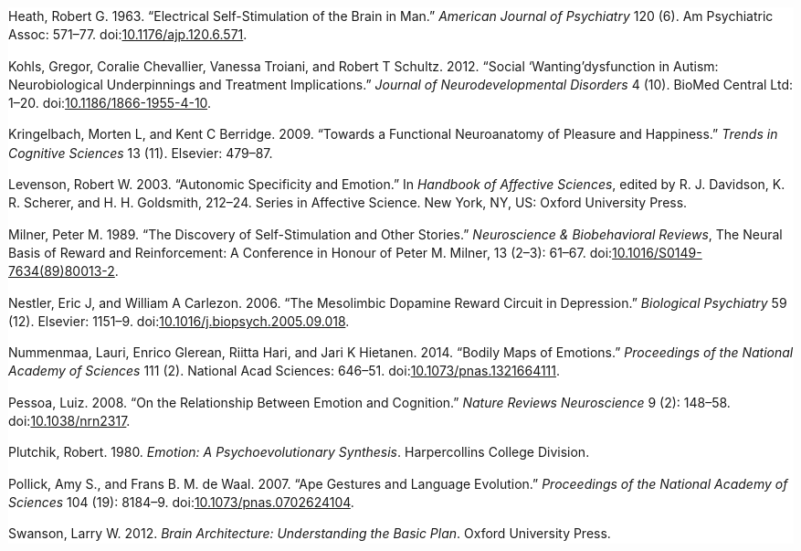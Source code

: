 Heath, Robert G. 1963. “Electrical Self-Stimulation of the Brain in Man.” *American Journal of Psychiatry* 120 (6). Am Psychiatric Assoc: 571–77. doi:[10.1176/ajp.120.6.571](https://doi.org/10.1176/ajp.120.6.571).

Kohls, Gregor, Coralie Chevallier, Vanessa Troiani, and Robert T Schultz. 2012. “Social ‘Wanting’dysfunction in Autism: Neurobiological Underpinnings and Treatment Implications.” *Journal of Neurodevelopmental Disorders* 4 (10). BioMed Central Ltd: 1–20. doi:[10.1186/1866-1955-4-10](https://doi.org/10.1186/1866-1955-4-10).

Kringelbach, Morten L, and Kent C Berridge. 2009. “Towards a Functional Neuroanatomy of Pleasure and Happiness.” *Trends in Cognitive Sciences* 13 (11). Elsevier: 479–87.

Levenson, Robert W. 2003. “Autonomic Specificity and Emotion.” In *Handbook of Affective Sciences*, edited by R. J. Davidson, K. R. Scherer, and H. H. Goldsmith, 212–24. Series in Affective Science. New York, NY, US: Oxford University Press.

Milner, Peter M. 1989. “The Discovery of Self-Stimulation and Other Stories.” *Neuroscience & Biobehavioral Reviews*, The Neural Basis of Reward and Reinforcement: A Conference in Honour of Peter M. Milner, 13 (2–3): 61–67. doi:[10.1016/S0149-7634(89)80013-2](https://doi.org/10.1016/S0149-7634(89)80013-2).

Nestler, Eric J, and William A Carlezon. 2006. “The Mesolimbic Dopamine Reward Circuit in Depression.” *Biological Psychiatry* 59 (12). Elsevier: 1151–9. doi:[10.1016/j.biopsych.2005.09.018](https://doi.org/10.1016/j.biopsych.2005.09.018).

Nummenmaa, Lauri, Enrico Glerean, Riitta Hari, and Jari K Hietanen. 2014. “Bodily Maps of Emotions.” *Proceedings of the National Academy of Sciences* 111 (2). National Acad Sciences: 646–51. doi:[10.1073/pnas.1321664111](https://doi.org/10.1073/pnas.1321664111).

Pessoa, Luiz. 2008. “On the Relationship Between Emotion and Cognition.” *Nature Reviews Neuroscience* 9 (2): 148–58. doi:[10.1038/nrn2317](https://doi.org/10.1038/nrn2317).

Plutchik, Robert. 1980. *Emotion: A Psychoevolutionary Synthesis*. Harpercollins College Division.

Pollick, Amy S., and Frans B. M. de Waal. 2007. “Ape Gestures and Language Evolution.” *Proceedings of the National Academy of Sciences* 104 (19): 8184–9. doi:[10.1073/pnas.0702624104](https://doi.org/10.1073/pnas.0702624104).

Swanson, Larry W. 2012. *Brain Architecture: Understanding the Basic Plan*. Oxford University Press.
